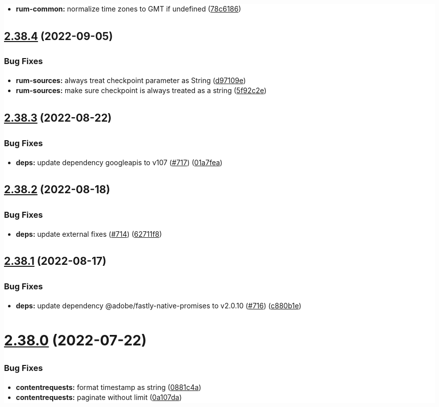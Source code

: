 * **rum-common:** normalize time zones to GMT if undefined ([78c6186](https://github.com/adobe/helix-run-query/commit/78c6186779a0185b9c966ea11f76ab3231a43b92))

## [2.38.4](https://github.com/adobe/helix-run-query/compare/v2.38.3...v2.38.4) (2022-09-05)


### Bug Fixes

* **rum-sources:** always treat checkpoint parameter as String ([d97109e](https://github.com/adobe/helix-run-query/commit/d97109ef0b08f608eec7d897dce08893347251cc))
* **rum-sources:** make sure checkpoint is always treated as a string ([5f92c2e](https://github.com/adobe/helix-run-query/commit/5f92c2eddf5d2c0659968b7a2c9f791db4365088))

## [2.38.3](https://github.com/adobe/helix-run-query/compare/v2.38.2...v2.38.3) (2022-08-22)


### Bug Fixes

* **deps:** update dependency googleapis to v107 ([#717](https://github.com/adobe/helix-run-query/issues/717)) ([01a7fea](https://github.com/adobe/helix-run-query/commit/01a7feae82c500730e2438e77e6a545cd0c326ee))

## [2.38.2](https://github.com/adobe/helix-run-query/compare/v2.38.1...v2.38.2) (2022-08-18)


### Bug Fixes

* **deps:** update external fixes ([#714](https://github.com/adobe/helix-run-query/issues/714)) ([62711f8](https://github.com/adobe/helix-run-query/commit/62711f80e289766a650589ae5c810e8614af903e))

## [2.38.1](https://github.com/adobe/helix-run-query/compare/v2.38.0...v2.38.1) (2022-08-17)


### Bug Fixes

* **deps:** update dependency @adobe/fastly-native-promises to v2.0.10 ([#716](https://github.com/adobe/helix-run-query/issues/716)) ([c880b1e](https://github.com/adobe/helix-run-query/commit/c880b1e0f0f7139442041cab135b54b0a5730f5e))

# [2.38.0](https://github.com/adobe/helix-run-query/compare/v2.37.5...v2.38.0) (2022-07-22)


### Bug Fixes

* **contentrequests:** format timestamp as string ([0881c4a](https://github.com/adobe/helix-run-query/commit/0881c4a25290dad53756c606cb8aef44e62923f7))
* **contentrequests:** paginate without limit ([0a107da](https://github.com/adobe/helix-run-query/commit/0a107dab156556eb266933c52ceaaabfc307670c))
